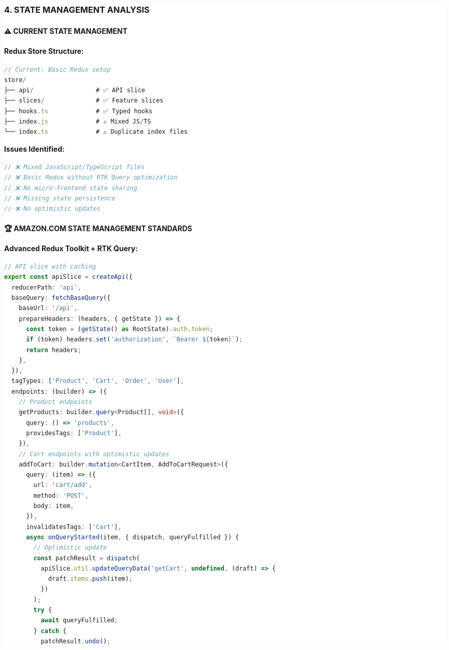### 4. **STATE MANAGEMENT ANALYSIS**

#### ⚠️ **CURRENT STATE MANAGEMENT**

**Redux Store Structure:**
```typescript
// Current: Basic Redux setup
store/
├── api/                 # ✅ API slice
├── slices/              # ✅ Feature slices
├── hooks.ts             # ✅ Typed hooks
├── index.js             # ⚠️ Mixed JS/TS
└── index.ts             # ⚠️ Duplicate index files
```

**Issues Identified:**
```typescript
// ❌ Mixed JavaScript/TypeScript files
// ❌ Basic Redux without RTK Query optimization
// ❌ No micro-frontend state sharing
// ❌ Missing state persistence
// ❌ No optimistic updates
```

#### 🏆 **AMAZON.COM STATE MANAGEMENT STANDARDS**

**Advanced Redux Toolkit + RTK Query:**
```typescript
// API slice with caching
export const apiSlice = createApi({
  reducerPath: 'api',
  baseQuery: fetchBaseQuery({
    baseUrl: '/api',
    prepareHeaders: (headers, { getState }) => {
      const token = (getState() as RootState).auth.token;
      if (token) headers.set('authorization', `Bearer ${token}`);
      return headers;
    },
  }),
  tagTypes: ['Product', 'Cart', 'Order', 'User'],
  endpoints: (builder) => ({
    // Product endpoints
    getProducts: builder.query<Product[], void>({
      query: () => 'products',
      providesTags: ['Product'],
    }),
    // Cart endpoints with optimistic updates
    addToCart: builder.mutation<CartItem, AddToCartRequest>({
      query: (item) => ({
        url: 'cart/add',
        method: 'POST',
        body: item,
      }),
      invalidatesTags: ['Cart'],
      async onQueryStarted(item, { dispatch, queryFulfilled }) {
        // Optimistic update
        const patchResult = dispatch(
          apiSlice.util.updateQueryData('getCart', undefined, (draft) => {
            draft.items.push(item);
          })
        );
        try {
          await queryFulfilled;
        } catch {
          patchResult.undo();
```